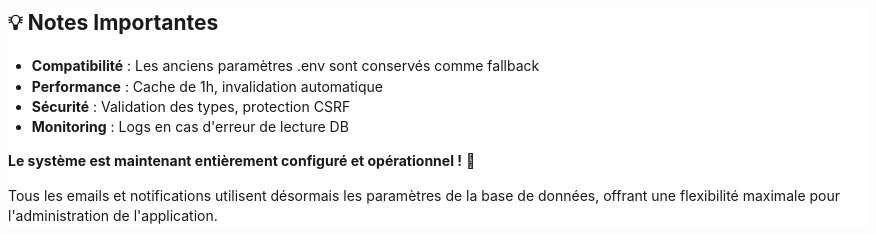 ## 💡 Notes Importantes

- **Compatibilité** : Les anciens paramètres .env sont conservés comme fallback
- **Performance** : Cache de 1h, invalidation automatique
- **Sécurité** : Validation des types, protection CSRF
- **Monitoring** : Logs en cas d'erreur de lecture DB

**Le système est maintenant entièrement configuré et opérationnel !** 🎉

Tous les emails et notifications utilisent désormais les paramètres de la base de données, offrant une flexibilité maximale pour l'administration de l'application.